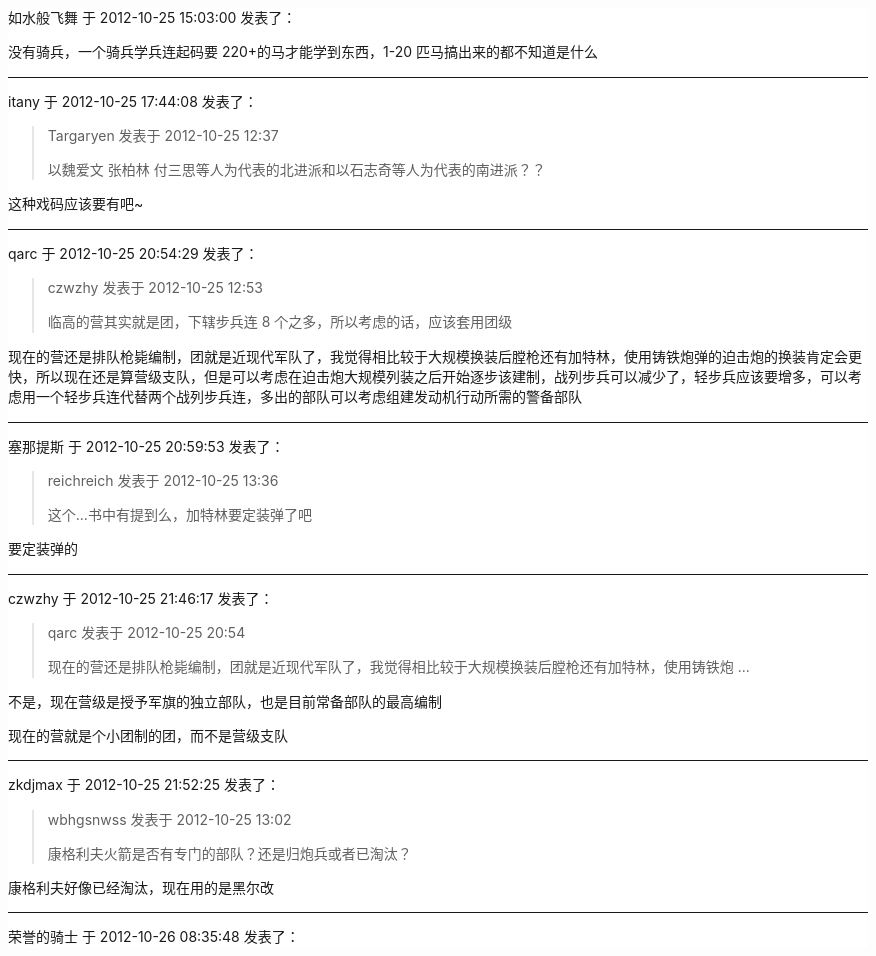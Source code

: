 
如水般飞舞 于 2012-10-25 15:03:00 发表了：

没有骑兵，一个骑兵学兵连起码要 220+的马才能学到东西，1-20 匹马搞出来的都不知道是什么

---

itany 于 2012-10-25 17:44:08 发表了：

> Targaryen 发表于 2012-10-25 12:37
>
> 以魏爱文 张柏林 付三思等人为代表的北进派和以石志奇等人为代表的南进派？？

这种戏码应该要有吧~

---

qarc 于 2012-10-25 20:54:29 发表了：

> czwzhy 发表于 2012-10-25 12:53
>
> 临高的营其实就是团，下辖步兵连 8 个之多，所以考虑的话，应该套用团级

现在的营还是排队枪毙编制，团就是近现代军队了，我觉得相比较于大规模换装后膛枪还有加特林，使用铸铁炮弹的迫击炮的换装肯定会更快，所以现在还是算营级支队，但是可以考虑在迫击炮大规模列装之后开始逐步该建制，战列步兵可以减少了，轻步兵应该要增多，可以考虑用一个轻步兵连代替两个战列步兵连，多出的部队可以考虑组建发动机行动所需的警备部队

---

塞那提斯 于 2012-10-25 20:59:53 发表了：

> reichreich 发表于 2012-10-25 13:36
>
> 这个...书中有提到么，加特林要定装弹了吧

要定装弹的

---

czwzhy 于 2012-10-25 21:46:17 发表了：

> qarc 发表于 2012-10-25 20:54
>
> 现在的营还是排队枪毙编制，团就是近现代军队了，我觉得相比较于大规模换装后膛枪还有加特林，使用铸铁炮 ...

不是，现在营级是授予军旗的独立部队，也是目前常备部队的最高编制

现在的营就是个小团制的团，而不是营级支队

---

zkdjmax 于 2012-10-25 21:52:25 发表了：

> wbhgsnwss 发表于 2012-10-25 13:02
>
> 康格利夫火箭是否有专门的部队？还是归炮兵或者已淘汰？

康格利夫好像已经淘汰，现在用的是黑尔改

---

荣誉的骑士 于 2012-10-26 08:35:48 发表了：

